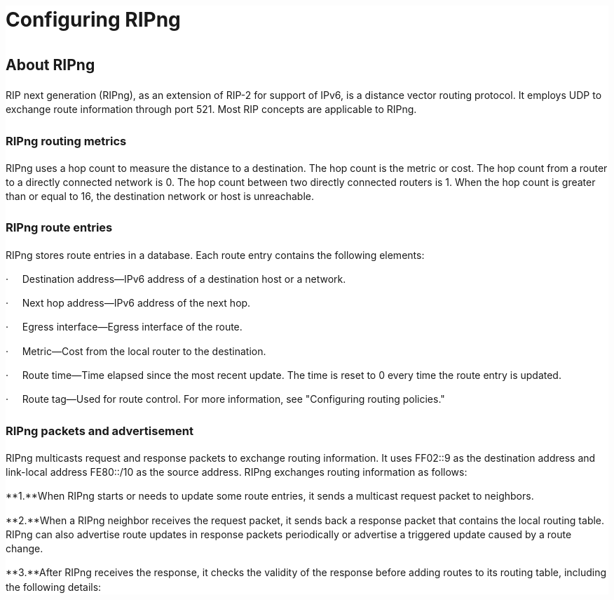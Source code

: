 
# Configuring RIPng

## About RIPng

RIP next generation (RIPng), as an
extension of RIP-2 for support of IPv6, is a distance vector routing protocol. It
employs UDP to exchange route information through port 521\. Most RIP concepts
are applicable to RIPng.

### RIPng routing metrics

RIPng uses a hop count to measure the
distance to a destination. The hop count is the metric or cost. The hop count
from a router to a directly connected network is 0\. The hop count between two
directly connected routers is 1\. When the hop count is greater than or equal to
16, the destination network or host is unreachable.

### RIPng route entries

RIPng stores route entries in a database.
Each route entry contains the following elements:

·     Destination address—IPv6 address of a destination host or a network.

·     Next hop address—IPv6 address of the next hop.

·     Egress interface—Egress interface of the route.

·     Metric—Cost from the local router to the destination.

·     Route time—Time elapsed since the most recent update. The time is reset to 0
every time the route entry is updated.

·     Route tag—Used for route control. For more information, see "Configuring
routing policies."

### RIPng packets and advertisement

RIPng multicasts request and response
packets to exchange routing information. It uses FF02::9 as the destination address
and link-local address FE80::/10 as the source address. RIPng exchanges routing
information as follows:

**1\.**When RIPng starts or needs to update some route
entries, it sends a multicast request packet to neighbors.

**2\.**When a RIPng neighbor receives the request
packet, it sends back a response packet that contains the local routing table. RIPng
can also advertise route updates in response packets periodically or advertise
a triggered update caused by a route change.

**3\.**After RIPng receives the response, it checks
the validity of the response before adding routes to its routing table, including
the following details:
